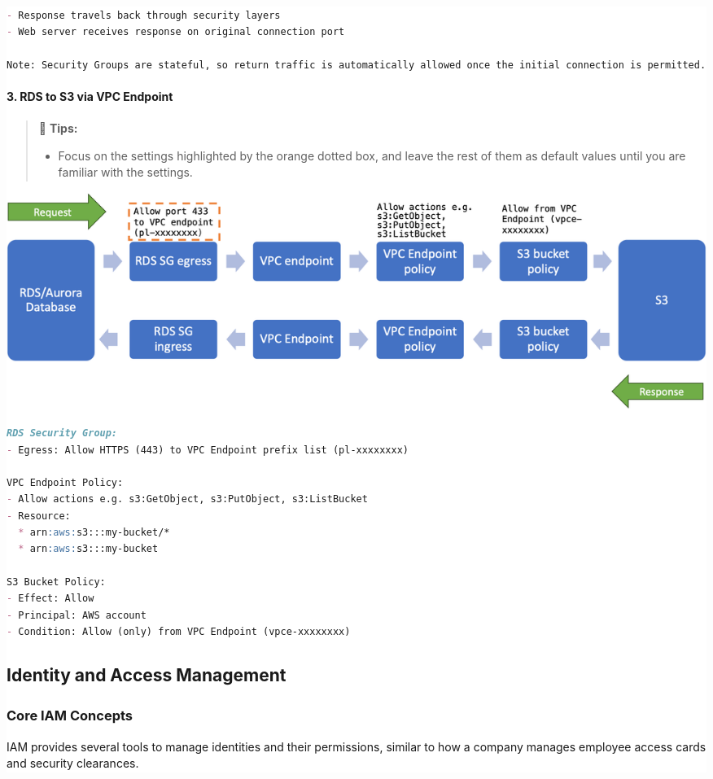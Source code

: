 ```markdown
- Response travels back through security layers
- Web server receives response on original connection port

Note: Security Groups are stateful, so return traffic is automatically allowed once the initial connection is permitted.
```

#### 3. RDS to S3 via VPC Endpoint

>  📌 **Tips:**
>
> - Focus on the settings highlighted by the orange dotted box, and leave the rest of them as default values until you are familiar with the settings.

![RDS to S3 via VPC Endpoint](../images/1.3-rds-to-s3-vpc-endpoint.png)

```markdown
RDS Security Group:
- Egress: Allow HTTPS (443) to VPC Endpoint prefix list (pl-xxxxxxxx)

VPC Endpoint Policy:
- Allow actions e.g. s3:GetObject, s3:PutObject, s3:ListBucket
- Resource: 
  * arn:aws:s3:::my-bucket/*
  * arn:aws:s3:::my-bucket

S3 Bucket Policy:
- Effect: Allow
- Principal: AWS account
- Condition: Allow (only) from VPC Endpoint (vpce-xxxxxxxx)
```

## Identity and Access Management

### Core IAM Concepts

IAM provides several tools to manage identities and their permissions, similar to how a company manages employee access cards and security clearances.
